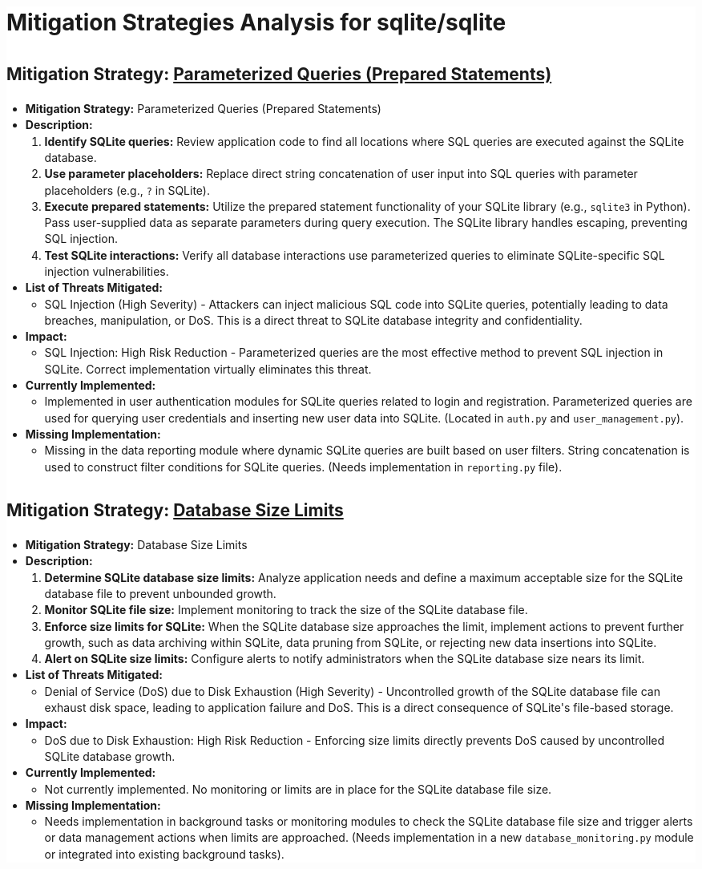 # Mitigation Strategies Analysis for sqlite/sqlite

## Mitigation Strategy: [Parameterized Queries (Prepared Statements)](./mitigation_strategies/parameterized_queries__prepared_statements_.md)

*   **Mitigation Strategy:** Parameterized Queries (Prepared Statements)
*   **Description:**
    1.  **Identify SQLite queries:** Review application code to find all locations where SQL queries are executed against the SQLite database.
    2.  **Use parameter placeholders:** Replace direct string concatenation of user input into SQL queries with parameter placeholders (e.g., `?` in SQLite).
    3.  **Execute prepared statements:** Utilize the prepared statement functionality of your SQLite library (e.g., `sqlite3` in Python). Pass user-supplied data as separate parameters during query execution. The SQLite library handles escaping, preventing SQL injection.
    4.  **Test SQLite interactions:** Verify all database interactions use parameterized queries to eliminate SQLite-specific SQL injection vulnerabilities.
*   **List of Threats Mitigated:**
    *   SQL Injection (High Severity) - Attackers can inject malicious SQL code into SQLite queries, potentially leading to data breaches, manipulation, or DoS. This is a direct threat to SQLite database integrity and confidentiality.
*   **Impact:**
    *   SQL Injection: High Risk Reduction - Parameterized queries are the most effective method to prevent SQL injection in SQLite. Correct implementation virtually eliminates this threat.
*   **Currently Implemented:**
    *   Implemented in user authentication modules for SQLite queries related to login and registration. Parameterized queries are used for querying user credentials and inserting new user data into SQLite. (Located in `auth.py` and `user_management.py`).
*   **Missing Implementation:**
    *   Missing in the data reporting module where dynamic SQLite queries are built based on user filters. String concatenation is used to construct filter conditions for SQLite queries. (Needs implementation in `reporting.py` file).

## Mitigation Strategy: [Database Size Limits](./mitigation_strategies/database_size_limits.md)

*   **Mitigation Strategy:** Database Size Limits
*   **Description:**
    1.  **Determine SQLite database size limits:** Analyze application needs and define a maximum acceptable size for the SQLite database file to prevent unbounded growth.
    2.  **Monitor SQLite file size:** Implement monitoring to track the size of the SQLite database file.
    3.  **Enforce size limits for SQLite:** When the SQLite database size approaches the limit, implement actions to prevent further growth, such as data archiving within SQLite, data pruning from SQLite, or rejecting new data insertions into SQLite.
    4.  **Alert on SQLite size limits:** Configure alerts to notify administrators when the SQLite database size nears its limit.
*   **List of Threats Mitigated:**
    *   Denial of Service (DoS) due to Disk Exhaustion (High Severity) - Uncontrolled growth of the SQLite database file can exhaust disk space, leading to application failure and DoS. This is a direct consequence of SQLite's file-based storage.
*   **Impact:**
    *   DoS due to Disk Exhaustion: High Risk Reduction - Enforcing size limits directly prevents DoS caused by uncontrolled SQLite database growth.
*   **Currently Implemented:**
    *   Not currently implemented. No monitoring or limits are in place for the SQLite database file size.
*   **Missing Implementation:**
    *   Needs implementation in background tasks or monitoring modules to check the SQLite database file size and trigger alerts or data management actions when limits are approached. (Needs implementation in a new `database_monitoring.py` module or integrated into existing background tasks).
